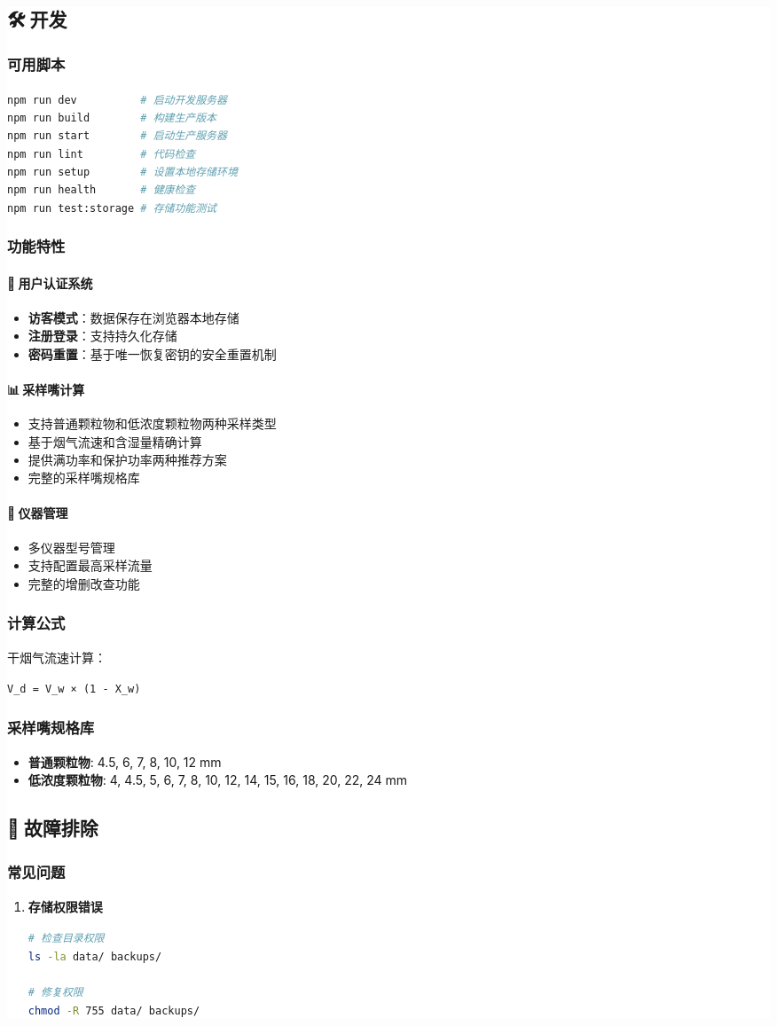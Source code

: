 ## 🛠️ 开发

### 可用脚本

```bash
npm run dev          # 启动开发服务器
npm run build        # 构建生产版本
npm run start        # 启动生产服务器
npm run lint         # 代码检查
npm run setup        # 设置本地存储环境
npm run health       # 健康检查
npm run test:storage # 存储功能测试
```

### 功能特性

#### 🔐 用户认证系统
- **访客模式**：数据保存在浏览器本地存储
- **注册登录**：支持持久化存储
- **密码重置**：基于唯一恢复密钥的安全重置机制

#### 📊 采样嘴计算
- 支持普通颗粒物和低浓度颗粒物两种采样类型
- 基于烟气流速和含湿量精确计算
- 提供满功率和保护功率两种推荐方案
- 完整的采样嘴规格库

#### 🔧 仪器管理
- 多仪器型号管理
- 支持配置最高采样流量
- 完整的增删改查功能

### 计算公式

干烟气流速计算：
```
V_d = V_w × (1 - X_w)
```

### 采样嘴规格库

- **普通颗粒物**: 4.5, 6, 7, 8, 10, 12 mm
- **低浓度颗粒物**: 4, 4.5, 5, 6, 7, 8, 10, 12, 14, 15, 16, 18, 20, 22, 24 mm

## 🚨 故障排除

### 常见问题

1. **存储权限错误**
   ```bash
   # 检查目录权限
   ls -la data/ backups/

   # 修复权限
   chmod -R 755 data/ backups/
   ```
